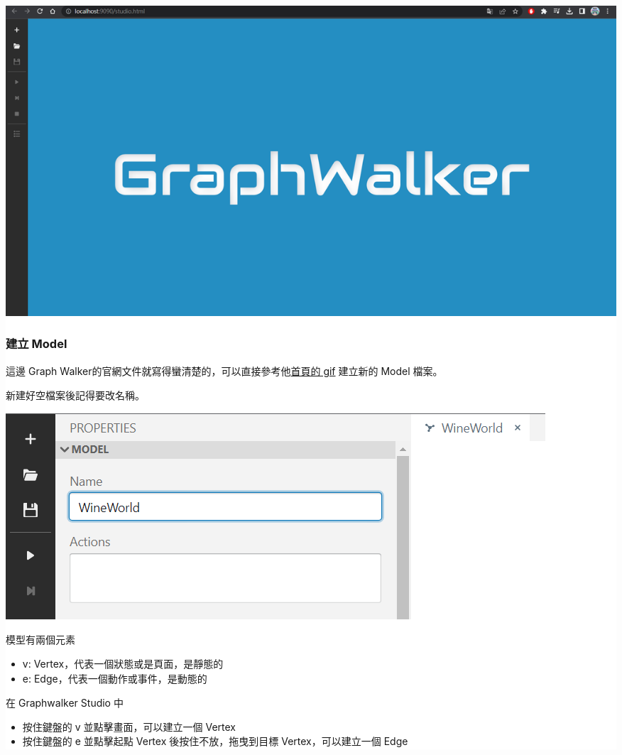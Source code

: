 ![](../images/pasted-147.png)

### 建立 Model
這邊 Graph Walker的官網文件就寫得蠻清楚的，可以直接參考他[首頁的 gif](https://graphwalker.github.io/) 建立新的 Model 檔案。

新建好空檔案後記得要改名稱。

![](../images/pasted-148.png)

模型有兩個元素
* v: Vertex，代表一個狀態或是頁面，是靜態的
* e: Edge，代表一個動作或事件，是動態的

在 Graphwalker Studio 中
* 按住鍵盤的 v 並點擊畫面，可以建立一個 Vertex
* 按住鍵盤的 e 並點擊起點 Vertex 後按住不放，拖曳到目標 Vertex，可以建立一個 Edge
